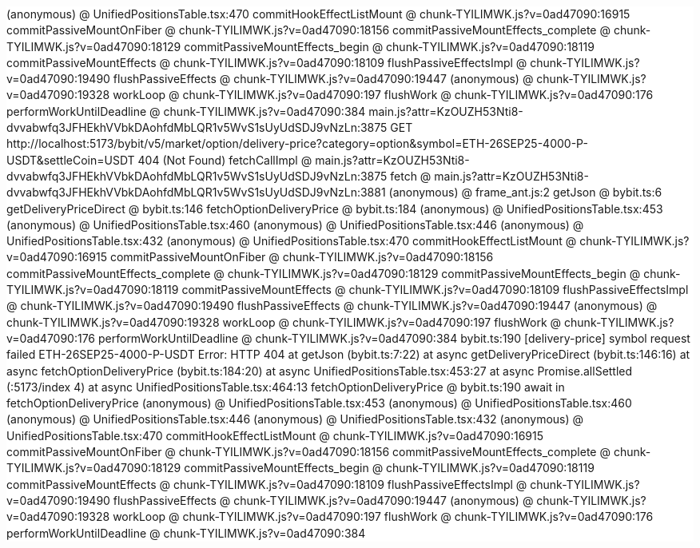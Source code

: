 (anonymous) @ UnifiedPositionsTable.tsx:470
commitHookEffectListMount @ chunk-TYILIMWK.js?v=0ad47090:16915
commitPassiveMountOnFiber @ chunk-TYILIMWK.js?v=0ad47090:18156
commitPassiveMountEffects_complete @ chunk-TYILIMWK.js?v=0ad47090:18129
commitPassiveMountEffects_begin @ chunk-TYILIMWK.js?v=0ad47090:18119
commitPassiveMountEffects @ chunk-TYILIMWK.js?v=0ad47090:18109
flushPassiveEffectsImpl @ chunk-TYILIMWK.js?v=0ad47090:19490
flushPassiveEffects @ chunk-TYILIMWK.js?v=0ad47090:19447
(anonymous) @ chunk-TYILIMWK.js?v=0ad47090:19328
workLoop @ chunk-TYILIMWK.js?v=0ad47090:197
flushWork @ chunk-TYILIMWK.js?v=0ad47090:176
performWorkUntilDeadline @ chunk-TYILIMWK.js?v=0ad47090:384
main.js?attr=KzOUZH53Nti8-dvvabwfq3JFHEkhVVbkDAohfdMbLQR1v5WvS1sUyUdSDJ9vNzLn:3875  GET http://localhost:5173/bybit/v5/market/option/delivery-price?category=option&symbol=ETH-26SEP25-4000-P-USDT&settleCoin=USDT 404 (Not Found)
fetchCallImpl @ main.js?attr=KzOUZH53Nti8-dvvabwfq3JFHEkhVVbkDAohfdMbLQR1v5WvS1sUyUdSDJ9vNzLn:3875
fetch @ main.js?attr=KzOUZH53Nti8-dvvabwfq3JFHEkhVVbkDAohfdMbLQR1v5WvS1sUyUdSDJ9vNzLn:3881
(anonymous) @ frame_ant.js:2
getJson @ bybit.ts:6
getDeliveryPriceDirect @ bybit.ts:146
fetchOptionDeliveryPrice @ bybit.ts:184
(anonymous) @ UnifiedPositionsTable.tsx:453
(anonymous) @ UnifiedPositionsTable.tsx:460
(anonymous) @ UnifiedPositionsTable.tsx:446
(anonymous) @ UnifiedPositionsTable.tsx:432
(anonymous) @ UnifiedPositionsTable.tsx:470
commitHookEffectListMount @ chunk-TYILIMWK.js?v=0ad47090:16915
commitPassiveMountOnFiber @ chunk-TYILIMWK.js?v=0ad47090:18156
commitPassiveMountEffects_complete @ chunk-TYILIMWK.js?v=0ad47090:18129
commitPassiveMountEffects_begin @ chunk-TYILIMWK.js?v=0ad47090:18119
commitPassiveMountEffects @ chunk-TYILIMWK.js?v=0ad47090:18109
flushPassiveEffectsImpl @ chunk-TYILIMWK.js?v=0ad47090:19490
flushPassiveEffects @ chunk-TYILIMWK.js?v=0ad47090:19447
(anonymous) @ chunk-TYILIMWK.js?v=0ad47090:19328
workLoop @ chunk-TYILIMWK.js?v=0ad47090:197
flushWork @ chunk-TYILIMWK.js?v=0ad47090:176
performWorkUntilDeadline @ chunk-TYILIMWK.js?v=0ad47090:384
bybit.ts:190 [delivery-price] symbol request failed ETH-26SEP25-4000-P-USDT Error: HTTP 404
    at getJson (bybit.ts:7:22)
    at async getDeliveryPriceDirect (bybit.ts:146:16)
    at async fetchOptionDeliveryPrice (bybit.ts:184:20)
    at async UnifiedPositionsTable.tsx:453:27
    at async Promise.allSettled (:5173/index 4)
    at async UnifiedPositionsTable.tsx:464:13
fetchOptionDeliveryPrice @ bybit.ts:190
await in fetchOptionDeliveryPrice
(anonymous) @ UnifiedPositionsTable.tsx:453
(anonymous) @ UnifiedPositionsTable.tsx:460
(anonymous) @ UnifiedPositionsTable.tsx:446
(anonymous) @ UnifiedPositionsTable.tsx:432
(anonymous) @ UnifiedPositionsTable.tsx:470
commitHookEffectListMount @ chunk-TYILIMWK.js?v=0ad47090:16915
commitPassiveMountOnFiber @ chunk-TYILIMWK.js?v=0ad47090:18156
commitPassiveMountEffects_complete @ chunk-TYILIMWK.js?v=0ad47090:18129
commitPassiveMountEffects_begin @ chunk-TYILIMWK.js?v=0ad47090:18119
commitPassiveMountEffects @ chunk-TYILIMWK.js?v=0ad47090:18109
flushPassiveEffectsImpl @ chunk-TYILIMWK.js?v=0ad47090:19490
flushPassiveEffects @ chunk-TYILIMWK.js?v=0ad47090:19447
(anonymous) @ chunk-TYILIMWK.js?v=0ad47090:19328
workLoop @ chunk-TYILIMWK.js?v=0ad47090:197
flushWork @ chunk-TYILIMWK.js?v=0ad47090:176
performWorkUntilDeadline @ chunk-TYILIMWK.js?v=0ad47090:384